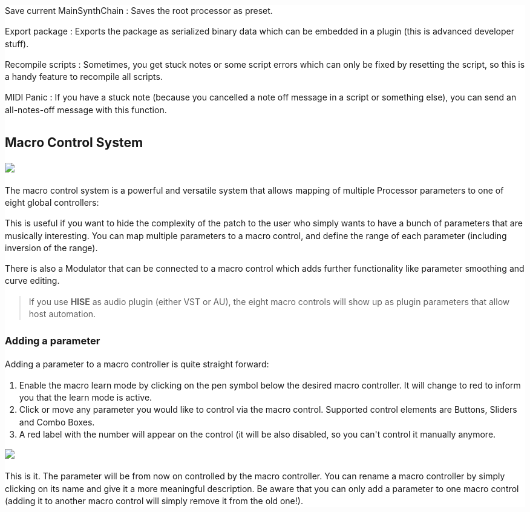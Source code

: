 Save current MainSynthChain
:	Saves the root processor as preset.

Export package
:	Exports the package as serialized binary data which can be embedded in a plugin (this is advanced developer stuff).

Recompile scripts
:	Sometimes, you get stuck notes or some script errors which can only be fixed by resetting the script, so this is a handy feature to recompile all scripts.

MIDI Panic
:	If you have a stuck note (because you cancelled a note off message in a script or something else), you can send an all-notes-off message with this function.

## Macro Control System
![](images/macroBar.PNG)


The macro control system is a powerful and versatile system
that allows mapping of multiple Processor parameters to one of eight
global controllers:

This is useful if you want to hide the complexity
of the patch to the user who simply wants to have a bunch of parameters
that are musically interesting. You can map multiple parameters to a
macro control, and define the range of each parameter (including
inversion of the range).</p>

There is also a Modulator that can be connected to a macro
control which adds further functionality like parameter smoothing and
curve editing.</p>

> If you use **HISE** as audio plugin (either VST or AU), the eight macro controls will show up as plugin parameters that allow host automation.

### Adding a parameter

Adding a parameter to a macro controller is quite straight forward:

1. Enable the macro learn mode by clicking on the pen symbol below the desired macro controller. It will change to red to inform you that the learn mode is active.
2. Click or move any parameter you would like to control via the macro control. Supported control elements are Buttons, Sliders and Combo Boxes.
3. A red label with the number will appear on the control (it will be also disabled, so you can't control it manually anymore.


![](images/controlledSlider.PNG)


This is it. The parameter will be from now on controlled by the macro controller. You can rename a macro controller by simply clicking on its name and give it a more meaningful description. Be aware that you can only add a parameter to one macro control (adding it to another macro control will simply remove it from the old one!).

